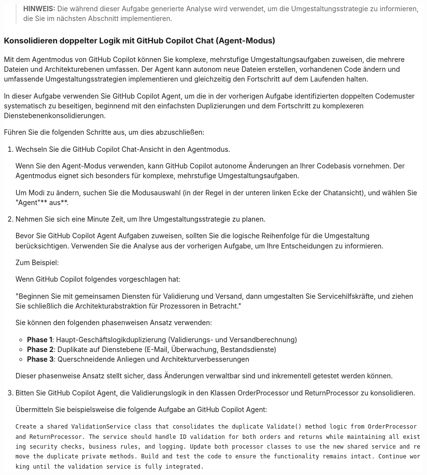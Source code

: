 > **HINWEIS:** Die während dieser Aufgabe generierte Analyse wird verwendet, um die Umgestaltungsstrategie zu informieren, die Sie im nächsten Abschnitt implementieren.

### Konsolidieren doppelter Logik mit GitHub Copilot Chat (Agent-Modus)

Mit dem Agentmodus von GitHub Copilot können Sie komplexe, mehrstufige Umgestaltungsaufgaben zuweisen, die mehrere Dateien und Architekturebenen umfassen. Der Agent kann autonom neue Dateien erstellen, vorhandenen Code ändern und umfassende Umgestaltungsstrategien implementieren und gleichzeitig den Fortschritt auf dem Laufenden halten.

In dieser Aufgabe verwenden Sie GitHub Copilot Agent, um die in der vorherigen Aufgabe identifizierten doppelten Codemuster systematisch zu beseitigen, beginnend mit den einfachsten Duplizierungen und dem Fortschritt zu komplexeren Dienstebenenkonsolidierungen.

Führen Sie die folgenden Schritte aus, um dies abzuschließen:

1. Wechseln Sie die GitHub Copilot Chat-Ansicht in den Agentmodus.

    Wenn Sie den Agent-Modus verwenden, kann GitHub Copilot autonome Änderungen an Ihrer Codebasis vornehmen. Der Agentmodus eignet sich besonders für komplexe, mehrstufige Umgestaltungsaufgaben.

    Um Modi zu ändern, suchen Sie die Modusauswahl (in der Regel in der unteren linken Ecke der Chatansicht), und wählen Sie "Agent"** aus**.

1. Nehmen Sie sich eine Minute Zeit, um Ihre Umgestaltungsstrategie zu planen.

    Bevor Sie GitHub Copilot Agent Aufgaben zuweisen, sollten Sie die logische Reihenfolge für die Umgestaltung berücksichtigen. Verwenden Sie die Analyse aus der vorherigen Aufgabe, um Ihre Entscheidungen zu informieren.

    Zum Beispiel:

    Wenn GitHub Copilot folgendes vorgeschlagen hat:

    "Beginnen Sie mit gemeinsamen Diensten für Validierung und Versand, dann umgestalten Sie Servicehilfskräfte, und ziehen Sie schließlich die Architekturabstraktion für Prozessoren in Betracht."

    Sie können den folgenden phasenweisen Ansatz verwenden:

    - **Phase 1**: Haupt-Geschäftslogikduplizierung (Validierungs- und Versandberechnung)
    - **Phase 2**: Duplikate auf Dienstebene (E-Mail, Überwachung, Bestandsdienste)
    - **Phase 3**: Querschneidende Anliegen und Architekturverbesserungen

    Dieser phasenweise Ansatz stellt sicher, dass Änderungen verwaltbar sind und inkrementell getestet werden können.

1. Bitten Sie GitHub Copilot Agent, die Validierungslogik in den Klassen OrderProcessor und ReturnProcessor zu konsolidieren.

    Übermitteln Sie beispielsweise die folgende Aufgabe an GitHub Copilot Agent:

    ```text
    Create a shared ValidationService class that consolidates the duplicate Validate() method logic from OrderProcessor and ReturnProcessor. The service should handle ID validation for both orders and returns while maintaining all existing security checks, business rules, and logging. Update both processor classes to use the new shared service and remove the duplicate private methods. Build and test the code to ensure the functionality remains intact. Continue working until the validation service is fully integrated.
    ```
